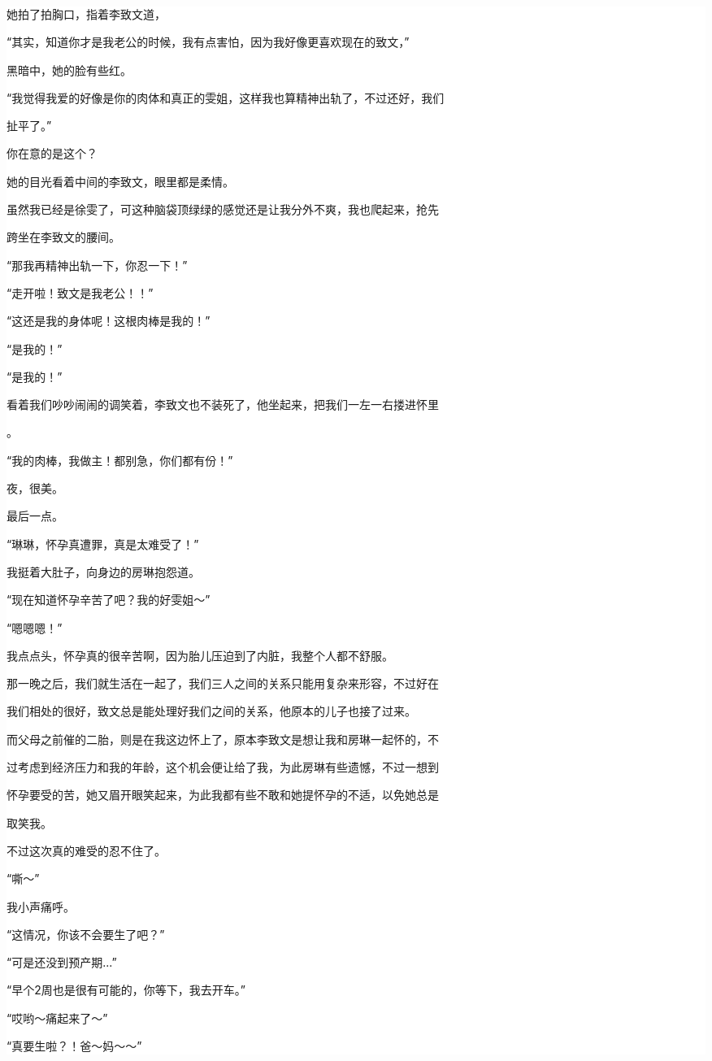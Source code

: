 她拍了拍胸口，指着李致文道，

“其实，知道你才是我老公的时候，我有点害怕，因为我好像更喜欢现在的致文，”

黑暗中，她的脸有些红。

“我觉得我爱的好像是你的肉体和真正的雯姐，这样我也算精神出轨了，不过还好，我们

扯平了。”

你在意的是这个？

她的目光看着中间的李致文，眼里都是柔情。

虽然我已经是徐雯了，可这种脑袋顶绿绿的感觉还是让我分外不爽，我也爬起来，抢先

跨坐在李致文的腰间。

“那我再精神出轨一下，你忍一下！”

“走开啦！致文是我老公！！”

“这还是我的身体呢！这根肉棒是我的！”

“是我的！”

“是我的！”

看着我们吵吵闹闹的调笑着，李致文也不装死了，他坐起来，把我们一左一右搂进怀里

。

“我的肉棒，我做主！都别急，你们都有份！”

夜，很美。

最后一点。

“琳琳，怀孕真遭罪，真是太难受了！”

我挺着大肚子，向身边的房琳抱怨道。

“现在知道怀孕辛苦了吧？我的好雯姐～”

“嗯嗯嗯！”

我点点头，怀孕真的很辛苦啊，因为胎儿压迫到了内脏，我整个人都不舒服。

那一晚之后，我们就生活在一起了，我们三人之间的关系只能用复杂来形容，不过好在

我们相处的很好，致文总是能处理好我们之间的关系，他原本的儿子也接了过来。

而父母之前催的二胎，则是在我这边怀上了，原本李致文是想让我和房琳一起怀的，不

过考虑到经济压力和我的年龄，这个机会便让给了我，为此房琳有些遗憾，不过一想到

怀孕要受的苦，她又眉开眼笑起来，为此我都有些不敢和她提怀孕的不适，以免她总是

取笑我。

不过这次真的难受的忍不住了。

“嘶～”

我小声痛呼。

“这情况，你该不会要生了吧？”

“可是还没到预产期...”

“早个2周也是很有可能的，你等下，我去开车。”

“哎哟～痛起来了～”

“真要生啦？！爸～妈～～”


